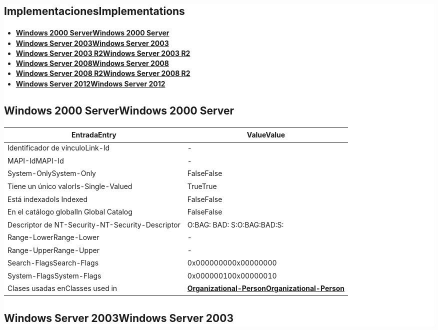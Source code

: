 

## <a name="implementations"></a><span data-ttu-id="087ff-123">Implementaciones</span><span class="sxs-lookup"><span data-stu-id="087ff-123">Implementations</span></span>

-   [<span data-ttu-id="087ff-124">**Windows 2000 Server**</span><span class="sxs-lookup"><span data-stu-id="087ff-124">**Windows 2000 Server**</span></span>](#windows-2000-server)
-   [<span data-ttu-id="087ff-125">**Windows Server 2003**</span><span class="sxs-lookup"><span data-stu-id="087ff-125">**Windows Server 2003**</span></span>](#windows-server-2003)
-   [<span data-ttu-id="087ff-126">**Windows Server 2003 R2**</span><span class="sxs-lookup"><span data-stu-id="087ff-126">**Windows Server 2003 R2**</span></span>](#windows-server-2003-r2)
-   [<span data-ttu-id="087ff-127">**Windows Server 2008**</span><span class="sxs-lookup"><span data-stu-id="087ff-127">**Windows Server 2008**</span></span>](#windows-server-2008)
-   [<span data-ttu-id="087ff-128">**Windows Server 2008 R2**</span><span class="sxs-lookup"><span data-stu-id="087ff-128">**Windows Server 2008 R2**</span></span>](#windows-server-2008-r2)
-   [<span data-ttu-id="087ff-129">**Windows Server 2012**</span><span class="sxs-lookup"><span data-stu-id="087ff-129">**Windows Server 2012**</span></span>](#windows-server-2012)

## <a name="windows-2000-server"></a><span data-ttu-id="087ff-130">Windows 2000 Server</span><span class="sxs-lookup"><span data-stu-id="087ff-130">Windows 2000 Server</span></span>



| <span data-ttu-id="087ff-131">Entrada</span><span class="sxs-lookup"><span data-stu-id="087ff-131">Entry</span></span> | <span data-ttu-id="087ff-132">Value</span><span class="sxs-lookup"><span data-stu-id="087ff-132">Value</span></span> |
|------------------------|--------------------------------------------------------------------|
| <span data-ttu-id="087ff-133">Identificador de vínculo</span><span class="sxs-lookup"><span data-stu-id="087ff-133">Link-Id</span></span>                | \-                                                                 |
| <span data-ttu-id="087ff-134">MAPI-Id</span><span class="sxs-lookup"><span data-stu-id="087ff-134">MAPI-Id</span></span>                | \-                                                                 |
| <span data-ttu-id="087ff-135">System-Only</span><span class="sxs-lookup"><span data-stu-id="087ff-135">System-Only</span></span>            | <span data-ttu-id="087ff-136">False</span><span class="sxs-lookup"><span data-stu-id="087ff-136">False</span></span>                                                              |
| <span data-ttu-id="087ff-137">Tiene un único valor</span><span class="sxs-lookup"><span data-stu-id="087ff-137">Is-Single-Valued</span></span>       | <span data-ttu-id="087ff-138">True</span><span class="sxs-lookup"><span data-stu-id="087ff-138">True</span></span>                                                               |
| <span data-ttu-id="087ff-139">Está indexado</span><span class="sxs-lookup"><span data-stu-id="087ff-139">Is Indexed</span></span>             | <span data-ttu-id="087ff-140">False</span><span class="sxs-lookup"><span data-stu-id="087ff-140">False</span></span>                                                              |
| <span data-ttu-id="087ff-141">En el catálogo global</span><span class="sxs-lookup"><span data-stu-id="087ff-141">In Global Catalog</span></span>      | <span data-ttu-id="087ff-142">False</span><span class="sxs-lookup"><span data-stu-id="087ff-142">False</span></span>                                                              |
| <span data-ttu-id="087ff-143">Descriptor de NT-Security-</span><span class="sxs-lookup"><span data-stu-id="087ff-143">NT-Security-Descriptor</span></span> | <span data-ttu-id="087ff-144">O:BAG: BAD: S:</span><span class="sxs-lookup"><span data-stu-id="087ff-144">O:BAG:BAD:S:</span></span>                                                       |
| <span data-ttu-id="087ff-145">Range-Lower</span><span class="sxs-lookup"><span data-stu-id="087ff-145">Range-Lower</span></span>            | \-                                                                 |
| <span data-ttu-id="087ff-146">Range-Upper</span><span class="sxs-lookup"><span data-stu-id="087ff-146">Range-Upper</span></span>            | \-                                                                 |
| <span data-ttu-id="087ff-147">Search-Flags</span><span class="sxs-lookup"><span data-stu-id="087ff-147">Search-Flags</span></span>           | <span data-ttu-id="087ff-148">0x00000000</span><span class="sxs-lookup"><span data-stu-id="087ff-148">0x00000000</span></span>                                                         |
| <span data-ttu-id="087ff-149">System-Flags</span><span class="sxs-lookup"><span data-stu-id="087ff-149">System-Flags</span></span>           | <span data-ttu-id="087ff-150">0x00000010</span><span class="sxs-lookup"><span data-stu-id="087ff-150">0x00000010</span></span>                                                         |
| <span data-ttu-id="087ff-151">Clases usadas en</span><span class="sxs-lookup"><span data-stu-id="087ff-151">Classes used in</span></span>        | [<span data-ttu-id="087ff-152">**Organizational-Person**</span><span class="sxs-lookup"><span data-stu-id="087ff-152">**Organizational-Person**</span></span>](c-organizationalperson.md)<br/> |



## <a name="windows-server-2003"></a><span data-ttu-id="087ff-153">Windows Server 2003</span><span class="sxs-lookup"><span data-stu-id="087ff-153">Windows Server 2003</span></span>
